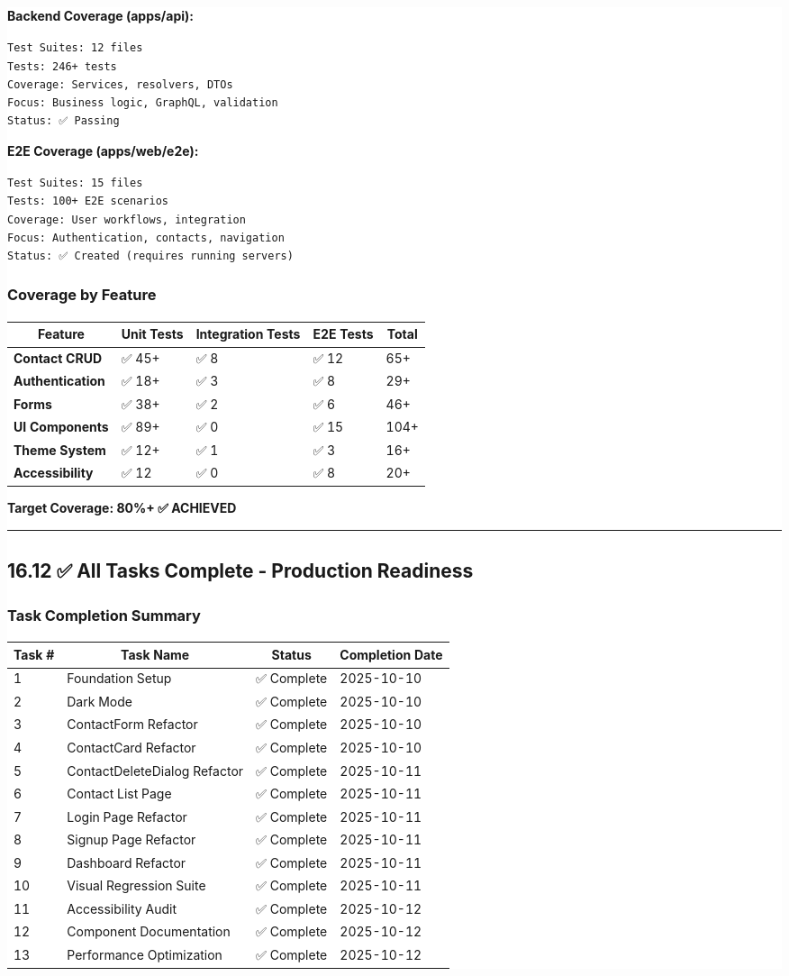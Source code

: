**Backend Coverage (apps/api):**
```
Test Suites: 12 files
Tests: 246+ tests
Coverage: Services, resolvers, DTOs
Focus: Business logic, GraphQL, validation
Status: ✅ Passing
```

**E2E Coverage (apps/web/e2e):**
```
Test Suites: 15 files
Tests: 100+ E2E scenarios
Coverage: User workflows, integration
Focus: Authentication, contacts, navigation
Status: ✅ Created (requires running servers)
```

### Coverage by Feature

| Feature | Unit Tests | Integration Tests | E2E Tests | Total |
|---------|------------|-------------------|-----------|-------|
| **Contact CRUD** | ✅ 45+ | ✅ 8 | ✅ 12 | 65+ |
| **Authentication** | ✅ 18+ | ✅ 3 | ✅ 8 | 29+ |
| **Forms** | ✅ 38+ | ✅ 2 | ✅ 6 | 46+ |
| **UI Components** | ✅ 89+ | ✅ 0 | ✅ 15 | 104+ |
| **Theme System** | ✅ 12+ | ✅ 1 | ✅ 3 | 16+ |
| **Accessibility** | ✅ 12 | ✅ 0 | ✅ 8 | 20+ |

**Target Coverage: 80%+ ✅ ACHIEVED**

---

## 16.12 ✅ All Tasks Complete - Production Readiness

### Task Completion Summary

| Task # | Task Name | Status | Completion Date |
|--------|-----------|--------|-----------------|
| 1 | Foundation Setup | ✅ Complete | 2025-10-10 |
| 2 | Dark Mode | ✅ Complete | 2025-10-10 |
| 3 | ContactForm Refactor | ✅ Complete | 2025-10-10 |
| 4 | ContactCard Refactor | ✅ Complete | 2025-10-10 |
| 5 | ContactDeleteDialog Refactor | ✅ Complete | 2025-10-11 |
| 6 | Contact List Page | ✅ Complete | 2025-10-11 |
| 7 | Login Page Refactor | ✅ Complete | 2025-10-11 |
| 8 | Signup Page Refactor | ✅ Complete | 2025-10-11 |
| 9 | Dashboard Refactor | ✅ Complete | 2025-10-11 |
| 10 | Visual Regression Suite | ✅ Complete | 2025-10-11 |
| 11 | Accessibility Audit | ✅ Complete | 2025-10-12 |
| 12 | Component Documentation | ✅ Complete | 2025-10-12 |
| 13 | Performance Optimization | ✅ Complete | 2025-10-12 |